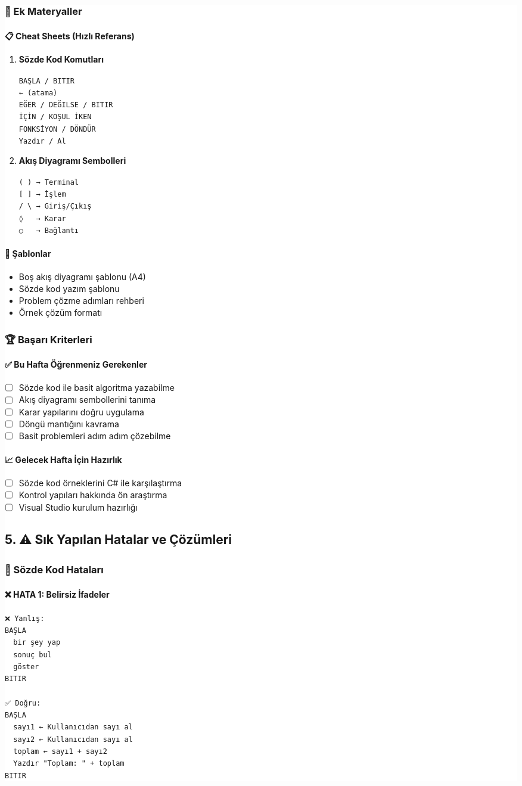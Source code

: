### 📝 Ek Materyaller

#### 📋 Cheat Sheets (Hızlı Referans)
1. **Sözde Kod Komutları**
   ```
   BAŞLA / BITIR
   ← (atama)
   EĞER / DEĞILSE / BITIR
   İÇİN / KOŞUL İKEN
   FONKSİYON / DÖNDÜR
   Yazdır / Al
   ```

2. **Akış Diyagramı Sembolleri**
   ```
   ( ) → Terminal
   [ ] → İşlem  
   / \ → Giriş/Çıkış
   ◊   → Karar
   ○   → Bağlantı
   ```

#### 🎨 Şablonlar
- Boş akış diyagramı şablonu (A4)
- Sözde kod yazım şablonu
- Problem çözme adımları rehberi
- Örnek çözüm formatı

### 🏆 Başarı Kriterleri

#### ✅ Bu Hafta Öğrenmeniz Gerekenler
- [ ] Sözde kod ile basit algoritma yazabilme
- [ ] Akış diyagramı sembollerini tanıma
- [ ] Karar yapılarını doğru uygulama
- [ ] Döngü mantığını kavrama
- [ ] Basit problemleri adım adım çözebilme

#### 📈 Gelecek Hafta İçin Hazırlık
- [ ] Sözde kod örneklerini C# ile karşılaştırma
- [ ] Kontrol yapıları hakkında ön araştırma
- [ ] Visual Studio kurulum hazırlığı

## 5. ⚠️ Sık Yapılan Hatalar ve Çözümleri

### 🚫 Sözde Kod Hataları

#### ❌ HATA 1: Belirsiz İfadeler
```
❌ Yanlış:
BAŞLA
  bir şey yap
  sonuç bul
  göster
BITIR

✅ Doğru:
BAŞLA
  sayı1 ← Kullanıcıdan sayı al
  sayı2 ← Kullanıcıdan sayı al
  toplam ← sayı1 + sayı2
  Yazdır "Toplam: " + toplam
BITIR
```
